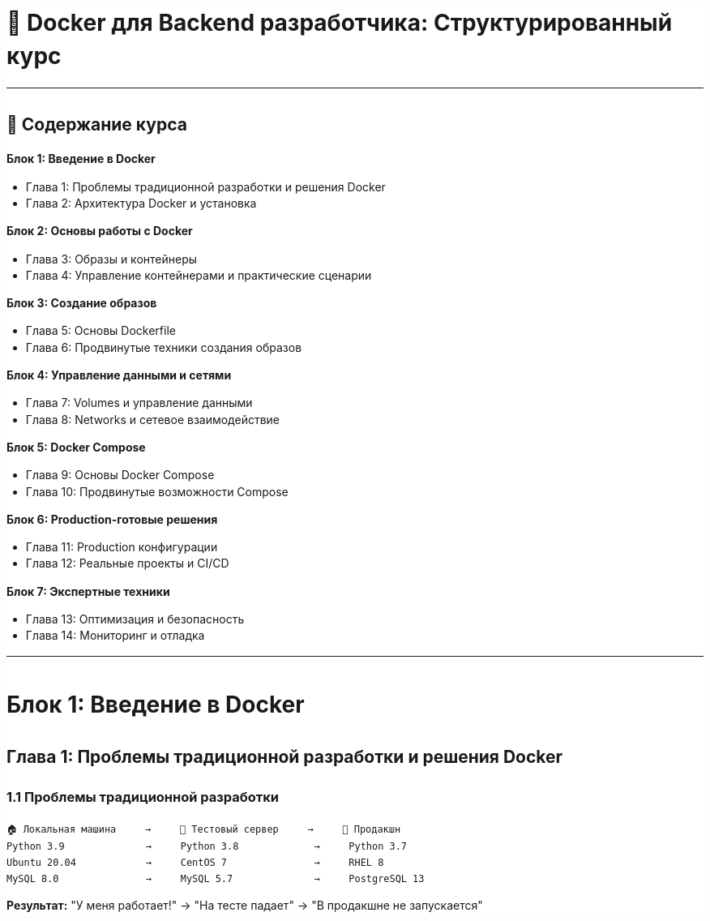 # 🐳 Docker для Backend разработчика: Структурированный курс

---

## 📖 Содержание курса

**Блок 1: Введение в Docker**
- Глава 1: Проблемы традиционной разработки и решения Docker
- Глава 2: Архитектура Docker и установка

**Блок 2: Основы работы с Docker** 
- Глава 3: Образы и контейнеры
- Глава 4: Управление контейнерами и практические сценарии

**Блок 3: Создание образов**
- Глава 5: Основы Dockerfile
- Глава 6: Продвинутые техники создания образов

**Блок 4: Управление данными и сетями**
- Глава 7: Volumes и управление данными
- Глава 8: Networks и сетевое взаимодействие

**Блок 5: Docker Compose**
- Глава 9: Основы Docker Compose
- Глава 10: Продвинутые возможности Compose

**Блок 6: Production-готовые решения**
- Глава 11: Production конфигурации
- Глава 12: Реальные проекты и CI/CD

**Блок 7: Экспертные техники**
- Глава 13: Оптимизация и безопасность
- Глава 14: Мониторинг и отладка

---

# Блок 1: Введение в Docker

## Глава 1: Проблемы традиционной разработки и решения Docker

### 1.1 Проблемы традиционной разработки

```
🏠 Локальная машина     →     🔧 Тестовый сервер     →     🚀 Продакшн
Python 3.9              →     Python 3.8             →     Python 3.7
Ubuntu 20.04            →     CentOS 7               →     RHEL 8
MySQL 8.0               →     MySQL 5.7              →     PostgreSQL 13
```

**Результат:** "У меня работает!" → "На тесте падает" → "В продакшне не запускается"
